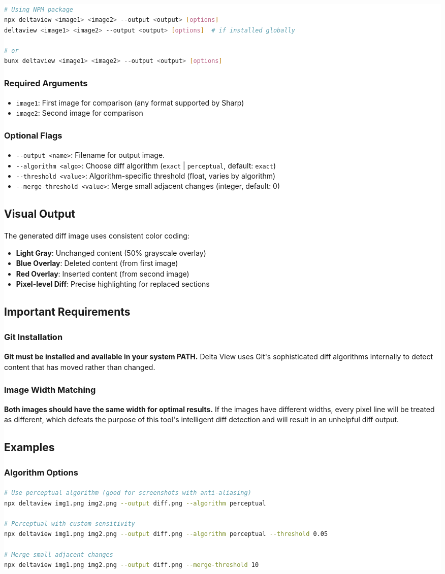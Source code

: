 ```bash
# Using NPM package
npx deltaview <image1> <image2> --output <output> [options]
deltaview <image1> <image2> --output <output> [options]  # if installed globally

# or
bunx deltaview <image1> <image2> --output <output> [options]
```

### Required Arguments

- `image1`: First image for comparison (any format supported by Sharp)
- `image2`: Second image for comparison

### Optional Flags

- `--output <name>`: Filename for output image.
- `--algorithm <algo>`: Choose diff algorithm (`exact` | `perceptual`, default: `exact`)
- `--threshold <value>`: Algorithm-specific threshold (float, varies by algorithm)
- `--merge-threshold <value>`: Merge small adjacent changes (integer, default: 0)

## Visual Output

The generated diff image uses consistent color coding:

- **Light Gray**: Unchanged content (50% grayscale overlay)
- **Blue Overlay**: Deleted content (from first image)
- **Red Overlay**: Inserted content (from second image)
- **Pixel-level Diff**: Precise highlighting for replaced sections

## Important Requirements

### Git Installation
**Git must be installed and available in your system PATH.** Delta View uses Git's sophisticated diff algorithms internally to detect content that has moved rather than changed.

### Image Width Matching
**Both images should have the same width for optimal results.** If the images have different widths, every pixel line will be treated as different, which defeats the purpose of this tool's intelligent diff detection and will result in an unhelpful diff output.

## Examples

### Algorithm Options

```bash
# Use perceptual algorithm (good for screenshots with anti-aliasing)
npx deltaview img1.png img2.png --output diff.png --algorithm perceptual

# Perceptual with custom sensitivity
npx deltaview img1.png img2.png --output diff.png --algorithm perceptual --threshold 0.05

# Merge small adjacent changes
npx deltaview img1.png img2.png --output diff.png --merge-threshold 10
```
